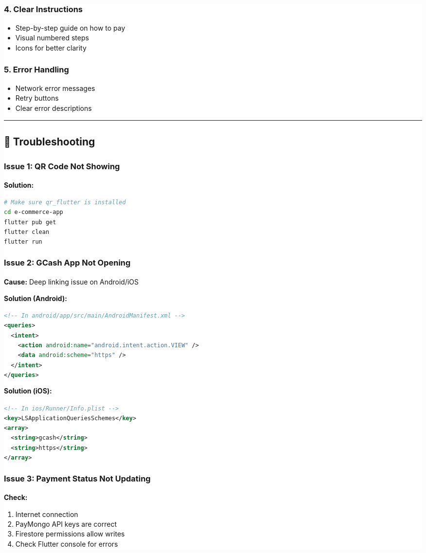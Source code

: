 ### 4. Clear Instructions
- Step-by-step guide on how to pay
- Visual numbered steps
- Icons for better clarity

### 5. Error Handling
- Network error messages
- Retry buttons
- Clear error descriptions

---

## 🐛 Troubleshooting

### Issue 1: QR Code Not Showing
**Solution:**
```bash
# Make sure qr_flutter is installed
cd e-commerce-app
flutter pub get
flutter clean
flutter run
```

### Issue 2: GCash App Not Opening
**Cause:** Deep linking issue on Android/iOS

**Solution (Android):**
```xml
<!-- In android/app/src/main/AndroidManifest.xml -->
<queries>
  <intent>
    <action android:name="android.intent.action.VIEW" />
    <data android:scheme="https" />
  </intent>
</queries>
```

**Solution (iOS):**
```xml
<!-- In ios/Runner/Info.plist -->
<key>LSApplicationQueriesSchemes</key>
<array>
  <string>gcash</string>
  <string>https</string>
</array>
```

### Issue 3: Payment Status Not Updating
**Check:**
1. Internet connection
2. PayMongo API keys are correct
3. Firestore permissions allow writes
4. Check Flutter console for errors
